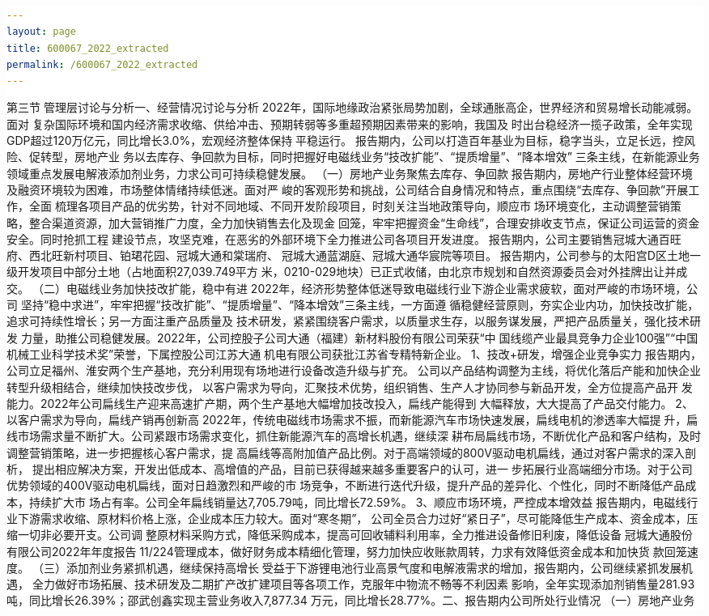 ```yaml
---
layout: page
title: 600067_2022_extracted
permalink: /600067_2022_extracted
---
```


第三节
管理层讨论与分析一、经营情况讨论与分析
2022年，国际地缘政治紧张局势加剧，全球通胀高企，世界经济和贸易增长动能减弱。面对
复杂国际环境和国内经济需求收缩、供给冲击、预期转弱等多重超预期因素带来的影响，我国及
时出台稳经济一揽子政策，全年实现GDP超过120万亿元，同比增长3.0%，宏观经济整体保持
平稳运行。
报告期内，公司以打造百年基业为目标，稳字当头，立足长远，控风险、促转型，房地产业
务以去库存、争回款为目标，同时把握好电磁线业务“技改扩能”、“提质增量”、“降本增效”
三条主线，在新能源业务领域重点发展电解液添加剂业务，力求公司可持续稳健发展。
（一）房地产业务聚焦去库存、争回款
报告期内，房地产行业整体经营环境及融资环境较为困难，市场整体情绪持续低迷。面对严
峻的客观形势和挑战，公司结合自身情况和特点，重点围绕“去库存、争回款”开展工作，全面
梳理各项目产品的优劣势，针对不同地域、不同开发阶段项目，时刻关注当地政策导向，顺应市
场环境变化，主动调整营销策略，整合渠道资源，加大营销推广力度，全力加快销售去化及现金
回笼，牢牢把握资金“生命线”，合理安排收支节点，保证公司运营的资金安全。同时抢抓工程
建设节点，攻坚克难，在恶劣的外部环境下全力推进公司各项目开发进度。
报告期内，公司主要销售冠城大通百旺府、西北旺新村项目、铂珺花园、冠城大通和棠瑞府、
冠城大通蓝湖庭、冠城大通华宸院等项目。
报告期内，公司参与的太阳宫D区土地一级开发项目中部分土地（占地面积27,039.749平方
米，0210-029地块）已正式收储，由北京市规划和自然资源委员会对外挂牌出让并成交。
（二）电磁线业务加快技改扩能，稳中有进
2022年，经济形势整体低迷导致电磁线行业下游企业需求疲软，面对严峻的市场环境，公司
坚持“稳中求进”，牢牢把握“技改扩能”、“提质增量”、“降本增效”三条主线，一方面遵
循稳健经营原则，夯实企业内功，加快技改扩能，追求可持续性增长；另一方面注重产品质量及
技术研发，紧紧围绕客户需求，以质量求生存，以服务谋发展，严把产品质量关，强化技术研发
力量，助推公司稳健发展。2022年，公司控股子公司大通（福建）新材料股份有限公司荣获“中
国线缆产业最具竞争力企业100强”“中国机械工业科学技术奖”荣誉，下属控股公司江苏大通
机电有限公司获批江苏省专精特新企业。
1、技改+研发，增强企业竞争实力
报告期内，公司立足福州、淮安两个生产基地，充分利用现有场地进行设备改造升级与扩充。
公司以产品结构调整为主线，将优化落后产能和加快企业转型升级相结合，继续加快技改步伐，
以客户需求为导向，汇聚技术优势，组织销售、生产人才协同参与新品开发，全方位提高产品开
发能力。2022年公司扁线生产迎来高速扩产期，两个生产基地大幅增加技改投入，扁线产能得到
大幅释放，大大提高了产品交付能力。
2、以客户需求为导向，扁线产销再创新高
2022年，传统电磁线市场需求不振，而新能源汽车市场快速发展，扁线电机的渗透率大幅提
升，扁线市场需求量不断扩大。公司紧跟市场需求变化，抓住新能源汽车的高增长机遇，继续深
耕布局扁线市场，不断优化产品和客户结构，及时调整营销策略，进一步把握核心客户需求，提
高扁线等高附加值产品比例。对于高端领域的800V驱动电机扁线，通过对客户需求的深入剖析，
提出相应解决方案，开发出低成本、高增值的产品，目前已获得越来越多重要客户的认可，进一
步拓展行业高端细分市场。对于公司优势领域的400V驱动电机扁线，面对日趋激烈和严峻的市
场竞争，不断进行迭代升级，提升产品的差异化、个性化，同时不断降低产品成本，持续扩大市
场占有率。公司全年扁线销量达7,705.79吨，同比增长72.59%。
3、顺应市场环境，严控成本增效益
报告期内，电磁线行业下游需求收缩、原材料价格上涨，企业成本压力较大。面对“寒冬期”，
公司全员合力过好“紧日子”，尽可能降低生产成本、资金成本，压缩一切非必要开支。公司调
整原材料采购方式，降低采购成本，提高可回收辅料利用率，全力推进设备修旧利废，降低设备
冠城大通股份有限公司2022年年度报告
11/224管理成本，做好财务成本精细化管理，努力加快应收账款周转，力求有效降低资金成本和加快货
款回笼速度。
（三）添加剂业务紧抓机遇，继续保持高增长
受益于下游锂电池行业高景气度和电解液需求的增加，报告期内，公司继续紧抓发展机遇，
全力做好市场拓展、技术研发及二期扩产改扩建项目等各项工作，克服年中物流不畅等不利因素
影响，全年实现添加剂销售量281.93吨，同比增长26.39%；邵武创鑫实现主营业务收入7,877.34
万元，同比增长28.77%。二、报告期内公司所处行业情况
（一）房地产业务